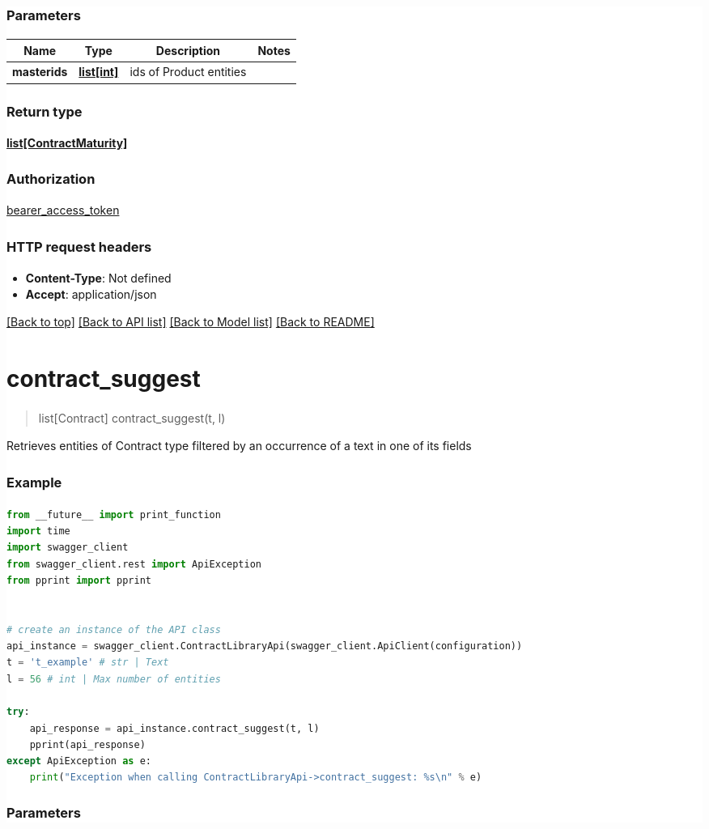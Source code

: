 ### Parameters

Name | Type | Description  | Notes
------------- | ------------- | ------------- | -------------
 **masterids** | [**list[int]**](int.md)| ids of Product entities | 

### Return type

[**list[ContractMaturity]**](ContractMaturity.md)

### Authorization

[bearer_access_token](../README.md#bearer_access_token)

### HTTP request headers

 - **Content-Type**: Not defined
 - **Accept**: application/json

[[Back to top]](#) [[Back to API list]](../README.md#documentation-for-api-endpoints) [[Back to Model list]](../README.md#documentation-for-models) [[Back to README]](../README.md)

# **contract_suggest**
> list[Contract] contract_suggest(t, l)



Retrieves entities of Contract type filtered by an occurrence of a text in one of its fields

### Example
```python
from __future__ import print_function
import time
import swagger_client
from swagger_client.rest import ApiException
from pprint import pprint


# create an instance of the API class
api_instance = swagger_client.ContractLibraryApi(swagger_client.ApiClient(configuration))
t = 't_example' # str | Text
l = 56 # int | Max number of entities

try:
    api_response = api_instance.contract_suggest(t, l)
    pprint(api_response)
except ApiException as e:
    print("Exception when calling ContractLibraryApi->contract_suggest: %s\n" % e)
```

### Parameters
